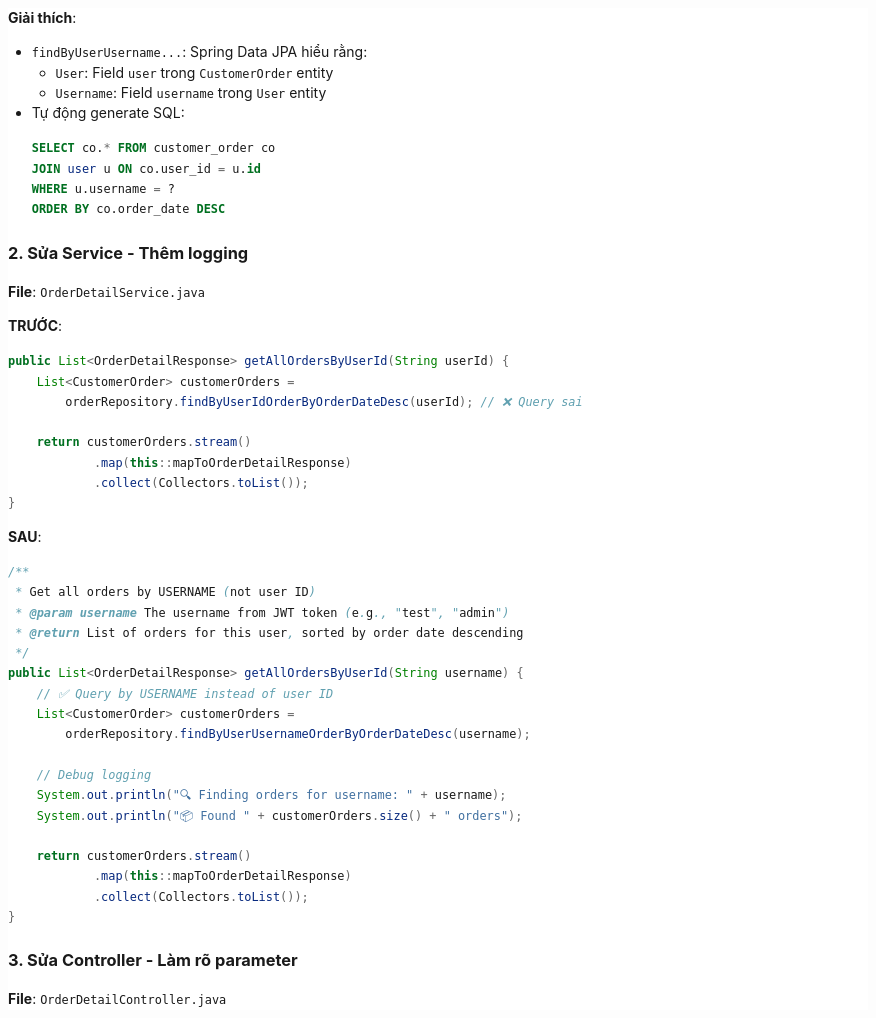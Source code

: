**Giải thích**:
- `findByUserUsername...`: Spring Data JPA hiểu rằng:
  - `User`: Field `user` trong `CustomerOrder` entity
  - `Username`: Field `username` trong `User` entity
- Tự động generate SQL:
  ```sql
  SELECT co.* FROM customer_order co
  JOIN user u ON co.user_id = u.id
  WHERE u.username = ?
  ORDER BY co.order_date DESC
  ```

### 2. Sửa Service - Thêm logging

**File**: `OrderDetailService.java`

**TRƯỚC**:
```java
public List<OrderDetailResponse> getAllOrdersByUserId(String userId) {
    List<CustomerOrder> customerOrders = 
        orderRepository.findByUserIdOrderByOrderDateDesc(userId); // ❌ Query sai
    
    return customerOrders.stream()
            .map(this::mapToOrderDetailResponse)
            .collect(Collectors.toList());
}
```

**SAU**:
```java
/**
 * Get all orders by USERNAME (not user ID)
 * @param username The username from JWT token (e.g., "test", "admin")
 * @return List of orders for this user, sorted by order date descending
 */
public List<OrderDetailResponse> getAllOrdersByUserId(String username) {
    // ✅ Query by USERNAME instead of user ID
    List<CustomerOrder> customerOrders = 
        orderRepository.findByUserUsernameOrderByOrderDateDesc(username);
    
    // Debug logging
    System.out.println("🔍 Finding orders for username: " + username);
    System.out.println("📦 Found " + customerOrders.size() + " orders");

    return customerOrders.stream()
            .map(this::mapToOrderDetailResponse)
            .collect(Collectors.toList());
}
```

### 3. Sửa Controller - Làm rõ parameter

**File**: `OrderDetailController.java`
